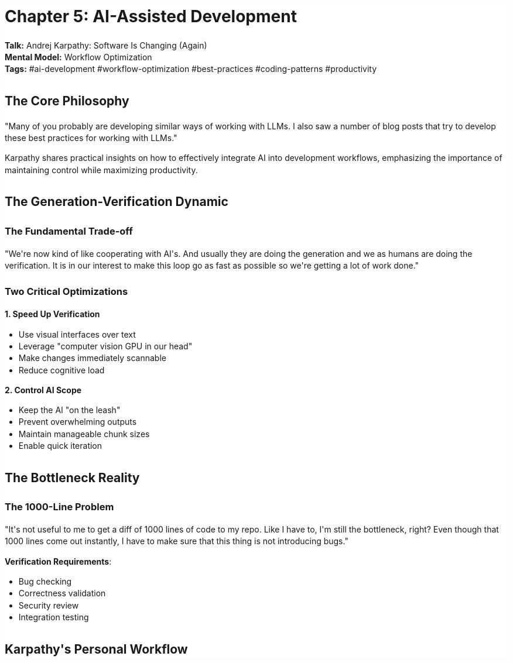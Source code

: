 # Chapter 5: AI-Assisted Development

**Talk:** Andrej Karpathy: Software Is Changing (Again)  
**Mental Model:** Workflow Optimization  
**Tags:** #ai-development #workflow-optimization #best-practices #coding-patterns #productivity

## The Core Philosophy

"Many of you probably are developing similar ways of working with LLMs. I also saw a number of blog posts that try to develop these best practices for working with LLMs."

Karpathy shares practical insights on how to effectively integrate AI into development workflows, emphasizing the importance of maintaining control while maximizing productivity.

## The Generation-Verification Dynamic

### The Fundamental Trade-off
"We're now kind of like cooperating with AI's. And usually they are doing the generation and we as humans are doing the verification. It is in our interest to make this loop go as fast as possible so we're getting a lot of work done."

### Two Critical Optimizations

**1. Speed Up Verification**
- Use visual interfaces over text
- Leverage "computer vision GPU in our head"
- Make changes immediately scannable
- Reduce cognitive load

**2. Control AI Scope**
- Keep the AI "on the leash"
- Prevent overwhelming outputs
- Maintain manageable chunk sizes
- Enable quick iteration

## The Bottleneck Reality

### The 1000-Line Problem
"It's not useful to me to get a diff of 1000 lines of code to my repo. Like I have to, I'm still the bottleneck, right? Even though that 1000 lines come out instantly, I have to make sure that this thing is not introducing bugs."

**Verification Requirements**:
- Bug checking
- Correctness validation
- Security review
- Integration testing

## Karpathy's Personal Workflow
